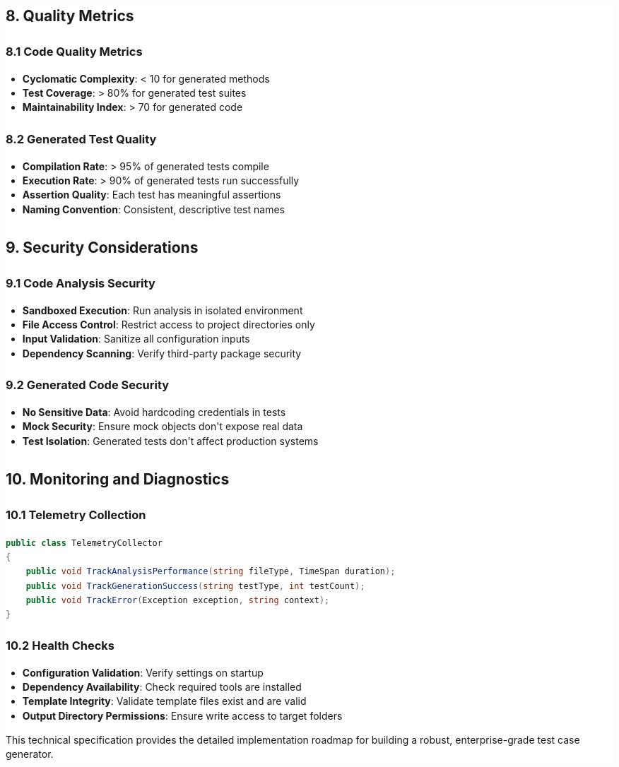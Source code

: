 ## 8. Quality Metrics

### 8.1 Code Quality Metrics
- **Cyclomatic Complexity**: < 10 for generated methods
- **Test Coverage**: > 80% for generated test suites
- **Maintainability Index**: > 70 for generated code

### 8.2 Generated Test Quality
- **Compilation Rate**: > 95% of generated tests compile
- **Execution Rate**: > 90% of generated tests run successfully
- **Assertion Quality**: Each test has meaningful assertions
- **Naming Convention**: Consistent, descriptive test names

## 9. Security Considerations

### 9.1 Code Analysis Security
- **Sandboxed Execution**: Run analysis in isolated environment
- **File Access Control**: Restrict access to project directories only
- **Input Validation**: Sanitize all configuration inputs
- **Dependency Scanning**: Verify third-party package security

### 9.2 Generated Code Security
- **No Sensitive Data**: Avoid hardcoding credentials in tests
- **Mock Security**: Ensure mock objects don't expose real data
- **Test Isolation**: Generated tests don't affect production systems

## 10. Monitoring and Diagnostics

### 10.1 Telemetry Collection
```csharp
public class TelemetryCollector
{
    public void TrackAnalysisPerformance(string fileType, TimeSpan duration);
    public void TrackGenerationSuccess(string testType, int testCount);
    public void TrackError(Exception exception, string context);
}
```

### 10.2 Health Checks
- **Configuration Validation**: Verify settings on startup
- **Dependency Availability**: Check required tools are installed
- **Template Integrity**: Validate template files exist and are valid
- **Output Directory Permissions**: Ensure write access to target folders

This technical specification provides the detailed implementation roadmap for building a robust, enterprise-grade test case generator.
